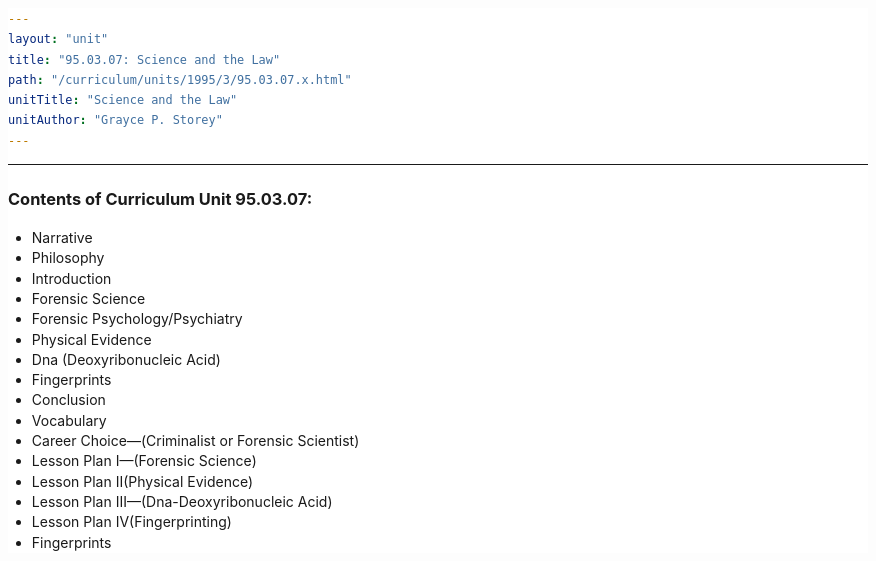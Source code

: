 ```yaml
---
layout: "unit"
title: "95.03.07: Science and the Law"
path: "/curriculum/units/1995/3/95.03.07.x.html"
unitTitle: "Science and the Law"
unitAuthor: "Grayce P. Storey"
---
```

<body>
<hr/>
<h3>
Contents of Curriculum Unit 95.03.07:
</h3>
<ul>
<li>
Narrative
</li>
<li>
Philosophy
</li>
<li>
Introduction
</li>
<li>
Forensic Science
</li>
<li>
Forensic Psychology/Psychiatry
</li>
<li>
Physical Evidence
</li>
<li>
Dna (Deoxyribonucleic Acid)
</li>
<li>
Fingerprints
</li>
<li>
Conclusion
</li>
<li>
Vocabulary
</li>
<li>
Career Choice—(Criminalist or Forensic Scientist)
</li>
<li>
Lesson Plan I—(Forensic Science)
</li>
<li>
Lesson Plan II(Physical Evidence)
</li>
<li>
Lesson Plan III—(Dna-Deoxyribonucleic Acid)
</li>
<li>
Lesson Plan IV(Fingerprinting)
</li>
<li>
Fingerprints
</li>